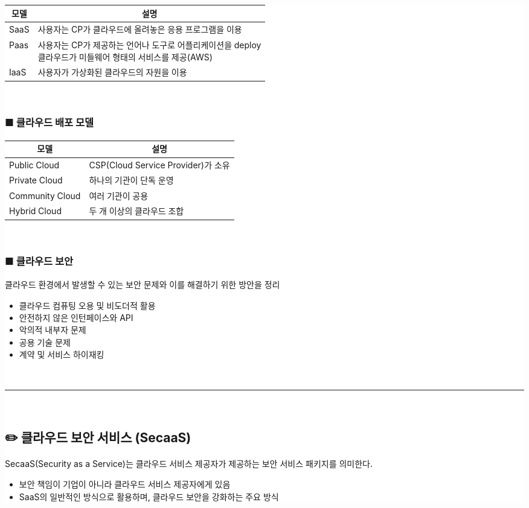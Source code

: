 | 모델 | 설명|
| - | - |
| SaaS | 사용자는 CP가 클라우드에 올려놓은 응용 프로그램을 이용|
| Paas | 사용자는 CP가 제공하는 언어나 도구로 어플리케이션을 deploy<br>클라우드가 미들웨어 형태의 서비스를 제공(AWS)|
| IaaS     | 사용자가 가상화된 클라우드의 자원을 이용 |

<br>

### ■ 클라우드 배포 모델

| **모델**        | **설명**                       |
|-----------------|---------------------------------|
| Public Cloud    | CSP(Cloud Service Provider)가 소유 |
| Private Cloud   | 하나의 기관이 단독 운영         |
| Community Cloud | 여러 기관이 공용                |
| Hybrid Cloud    | 두 개 이상의 클라우드 조합       |

<br>

### ■ 클라우드 보안

클라우드 환경에서 발생할 수 있는 보안 문제와 이를 해결하기 위한 방안을 정리

- 클라우드 컴퓨팅 오용 및 비도더적 활용
- 안전하지 않은 인턴페이스와 API
- 악의적 내부자 문제
- 공용 기술 문제
- 계약 및 서비스 하이재킹

<br>

---

<br>

## ✏️ 클라우드 보안 서비스 (SecaaS)

SecaaS(Security as a Service)는 클라우드 서비스 제공자가 제공하는 보안 서비스 패키지를 의미한다.

- 보안 책임이 기업이 아니라 클라우드 서비스 제공자에게 있음
- SaaS의 일반적인 방식으로 활용하며, 클라우드 보안을 강화하는 주요 방식

